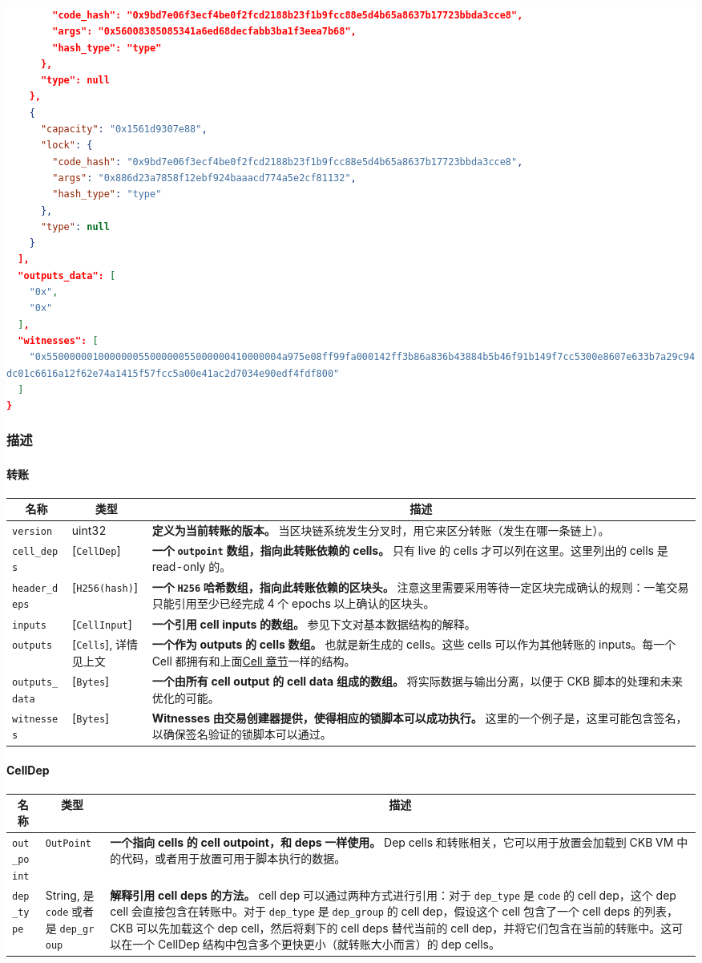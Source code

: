 ```json
        "code_hash": "0x9bd7e06f3ecf4be0f2fcd2188b23f1b9fcc88e5d4b65a8637b17723bbda3cce8",
        "args": "0x56008385085341a6ed68decfabb3ba1f3eea7b68",
        "hash_type": "type"
      },
      "type": null
    },
    {
      "capacity": "0x1561d9307e88",
      "lock": {
        "code_hash": "0x9bd7e06f3ecf4be0f2fcd2188b23f1b9fcc88e5d4b65a8637b17723bbda3cce8",
        "args": "0x886d23a7858f12ebf924baaacd774a5e2cf81132",
        "hash_type": "type"
      },
      "type": null
    }
  ],
  "outputs_data": [
    "0x",
    "0x"
  ],
  "witnesses": [
    "0x55000000100000005500000055000000410000004a975e08ff99fa000142ff3b86a836b43884b5b46f91b149f7cc5300e8607e633b7a29c94dc01c6616a12f62e74a1415f57fcc5a00e41ac2d7034e90edf4fdf800"
  ]
}
```

### 描述

#### 转账

| 名称              | 类型                             | 描述                                                  |
| ----------------- | -------------------------------- | ------------------------------------------------------------ |
| `version`         | uint32                           | **定义为当前转账的版本。** 当区块链系统发生分叉时，用它来区分转账（发生在哪一条链上）。 |
| `cell_deps`       | [`CellDep`]                      | **一个 `outpoint` 数组，指向此转账依赖的 cells。** 只有 live 的 cells 才可以列在这里。这里列出的 cells 是 read-only 的。 |
| `header_deps`     | [`H256(hash)`]                   | **一个 `H256` 哈希数组，指向此转账依赖的区块头。** 注意这里需要采用等待一定区块完成确认的规则：一笔交易只能引用至少已经完成 4 个 epochs 以上确认的区块头。 |
| `inputs`          | [`CellInput`]                    | **一个引用 cell inputs 的数组。** 参见下文对基本数据结构的解释。 |
| `outputs`         | [`Cells`], 详情见上文 | **一个作为 outputs 的 cells 数组。** 也就是新生成的 cells。这些 cells 可以作为其他转账的 inputs。每一个 Cell 都拥有和上面[Cell 章节](#cell)一样的结构。 |
| `outputs_data`    | [`Bytes`]                        | **一个由所有 cell output 的 cell data 组成的数组。** 将实际数据与输出分离，以便于 CKB 脚本的处理和未来优化的可能。 |
| `witnesses`       | [`Bytes`]                        | **Witnesses 由交易创建器提供，使得相应的锁脚本可以成功执行。** 这里的一个例子是，这里可能包含签名，以确保签名验证的锁脚本可以通过。  |


#### CellDep


| 名称        | 类型                                 | 描述                                                 |
| ----------- | ------------------------------------ | --------------------------------------------------- |
| `out_point` | `OutPoint`                           | **一个指向 cells 的 cell outpoint，和 deps 一样使用。** Dep cells 和转账相关，它可以用于放置会加载到 CKB VM 中的代码，或者用于放置可用于脚本执行的数据。 |
| `dep_type`  | String, 是 `code` 或者是 `dep_group` | **解释引用 cell deps 的方法。** cell dep 可以通过两种方式进行引用：对于 `dep_type` 是 `code` 的 cell dep，这个 dep cell 会直接包含在转账中。对于 `dep_type` 是 `dep_group` 的 cell dep，假设这个 cell 包含了一个 cell deps 的列表，CKB 可以先加载这个 dep cell，然后将剩下的 cell deps 替代当前的 cell dep，并将它们包含在当前的转账中。这可以在一个 CellDep 结构中包含多个更快更小（就转账大小而言）的 dep cells。 |
